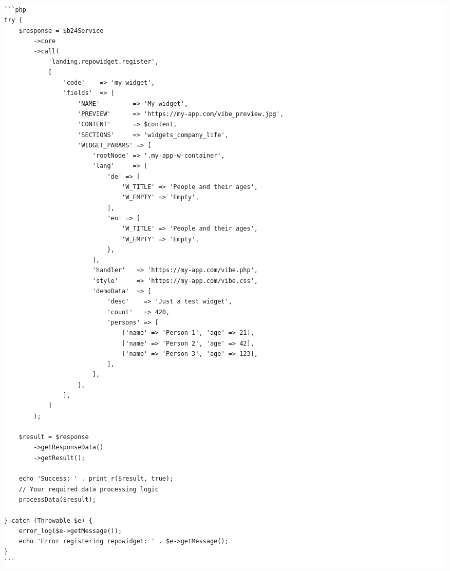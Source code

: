 
    ```php
    try {
        $response = $b24Service
            ->core
            ->call(
                'landing.repowidget.register',
                [
                    'code'    => 'my_widget',
                    'fields'  => [
                        'NAME'         => 'My widget',
                        'PREVIEW'      => 'https://my-app.com/vibe_preview.jpg',
                        'CONTENT'      => $content,
                        'SECTIONS'     => 'widgets_company_life',
                        'WIDGET_PARAMS' => [
                            'rootNode' => '.my-app-w-container',
                            'lang'     => [
                                'de' => [
                                    'W_TITLE' => 'People and their ages',
                                    'W_EMPTY' => 'Empty',
                                ],
                                'en' => [
                                    'W_TITLE' => 'People and their ages',
                                    'W_EMPTY' => 'Empty',
                                },
                            ],
                            'handler'   => 'https://my-app.com/vibe.php',
                            'style'     => 'https://my-app.com/vibe.css',
                            'demoData'  => [
                                'desc'    => 'Just a test widget',
                                'count'   => 420,
                                'persons' => [
                                    ['name' => 'Person 1', 'age' => 21],
                                    ['name' => 'Person 2', 'age' => 42],
                                    ['name' => 'Person 3', 'age' => 123],
                                ],
                            ],
                        ],
                    ],
                ]
            );
    
        $result = $response
            ->getResponseData()
            ->getResult();
    
        echo 'Success: ' . print_r($result, true);
        // Your required data processing logic
        processData($result);
    
    } catch (Throwable $e) {
        error_log($e->getMessage());
        echo 'Error registering repowidget: ' . $e->getMessage();
    }
    ```
